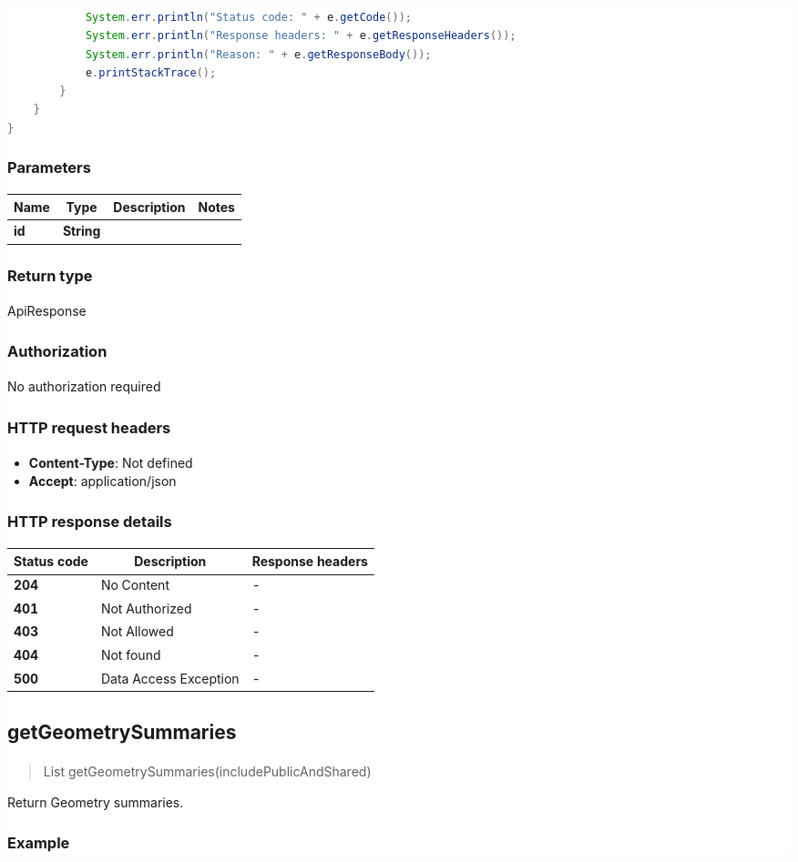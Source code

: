 ```java
            System.err.println("Status code: " + e.getCode());
            System.err.println("Response headers: " + e.getResponseHeaders());
            System.err.println("Reason: " + e.getResponseBody());
            e.printStackTrace();
        }
    }
}
```

### Parameters


| Name | Type | Description  | Notes |
|------------- | ------------- | ------------- | -------------|
| **id** | **String**|  | |

### Return type


ApiResponse<Void>

### Authorization

No authorization required

### HTTP request headers

- **Content-Type**: Not defined
- **Accept**: application/json

### HTTP response details
| Status code | Description | Response headers |
|-------------|-------------|------------------|
| **204** | No Content |  -  |
| **401** | Not Authorized |  -  |
| **403** | Not Allowed |  -  |
| **404** | Not found |  -  |
| **500** | Data Access Exception |  -  |


## getGeometrySummaries

> List<GeometrySummary> getGeometrySummaries(includePublicAndShared)



Return Geometry summaries.

### Example
